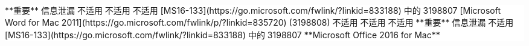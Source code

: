 </td>
<td style="border:1px solid black;">
**重要**  
信息泄漏

</td>
<td style="border:1px solid black;">
不适用

</td>
<td style="border:1px solid black;">
不适用

</td>
<td style="border:1px solid black;">
不适用

</td>
<td style="border:1px solid black;">
[MS16-133](https://go.microsoft.com/fwlink/?linkid=833188) 中的 3198807

</td>
</tr>
<tr>
<td style="border:1px solid black;">
[Microsoft Word for Mac 2011](https://go.microsoft.com/fwlink/p/?linkid=835720)  
(3198808)

</td>
<td style="border:1px solid black;">
不适用

</td>
<td style="border:1px solid black;">
不适用

</td>
<td style="border:1px solid black;">
不适用

</td>
<td style="border:1px solid black;">
**重要**  
信息泄漏

</td>
<td style="border:1px solid black;">
不适用

</td>
<td style="border:1px solid black;">
[MS16-133](https://go.microsoft.com/fwlink/?linkid=833188) 中的 3198807

</td>
</tr>
<tr>
<td style="border:1px solid black;" colspan="7">
**Microsoft Office 2016 for Mac**
